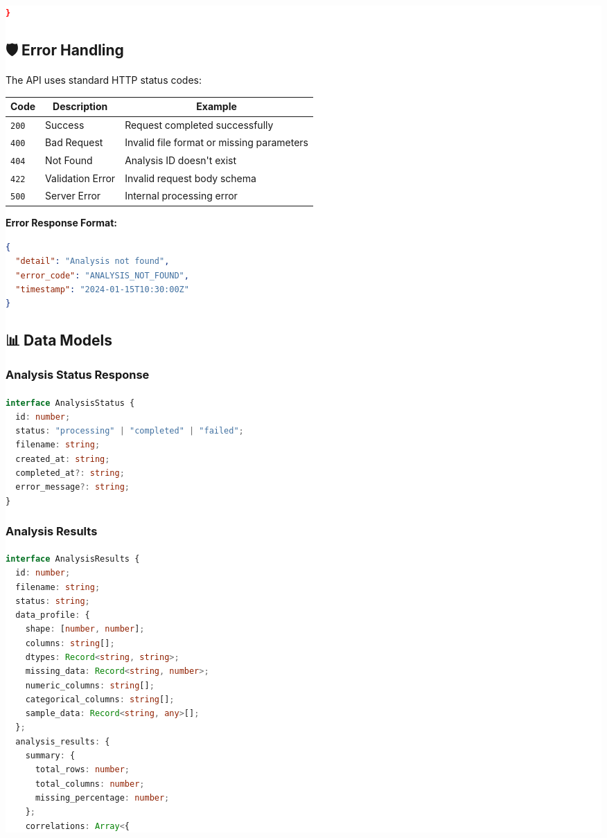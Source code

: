 ```json
}
```

## 🛡️ Error Handling

The API uses standard HTTP status codes:

| Code | Description | Example |
|------|-------------|---------|
| `200` | Success | Request completed successfully |
| `400` | Bad Request | Invalid file format or missing parameters |
| `404` | Not Found | Analysis ID doesn't exist |
| `422` | Validation Error | Invalid request body schema |
| `500` | Server Error | Internal processing error |

**Error Response Format:**
```json
{
  "detail": "Analysis not found",
  "error_code": "ANALYSIS_NOT_FOUND",
  "timestamp": "2024-01-15T10:30:00Z"
}
```

## 📊 Data Models

### Analysis Status Response
```typescript
interface AnalysisStatus {
  id: number;
  status: "processing" | "completed" | "failed";
  filename: string;
  created_at: string;
  completed_at?: string;
  error_message?: string;
}
```

### Analysis Results
```typescript
interface AnalysisResults {
  id: number;
  filename: string;
  status: string;
  data_profile: {
    shape: [number, number];
    columns: string[];
    dtypes: Record<string, string>;
    missing_data: Record<string, number>;
    numeric_columns: string[];
    categorical_columns: string[];
    sample_data: Record<string, any>[];
  };
  analysis_results: {
    summary: {
      total_rows: number;
      total_columns: number;
      missing_percentage: number;
    };
    correlations: Array<{
```